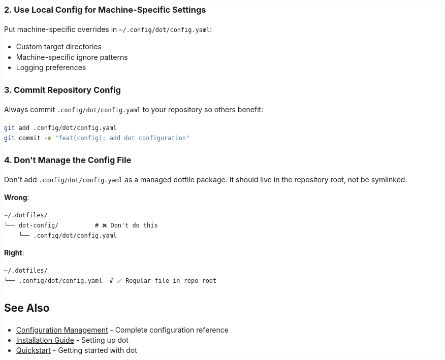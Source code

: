 ### 2. Use Local Config for Machine-Specific Settings

Put machine-specific overrides in `~/.config/dot/config.yaml`:

- Custom target directories
- Machine-specific ignore patterns
- Logging preferences

### 3. Commit Repository Config

Always commit `.config/dot/config.yaml` to your repository so others benefit:

```bash
git add .config/dot/config.yaml
git commit -m "feat(config): add dot configuration"
```

### 4. Don't Manage the Config File

Don't add `.config/dot/config.yaml` as a managed dotfile package. It should live in the repository root, not be symlinked.

**Wrong**:
```
~/.dotfiles/
└── dot-config/          # ❌ Don't do this
    └── .config/dot/config.yaml
```

**Right**:
```
~/.dotfiles/
└── .config/dot/config.yaml  # ✅ Regular file in repo root
```

## See Also

- [Configuration Management](04-configuration.md) - Complete configuration reference
- [Installation Guide](02-installation.md) - Setting up dot
- [Quickstart](03-quickstart.md) - Getting started with dot


